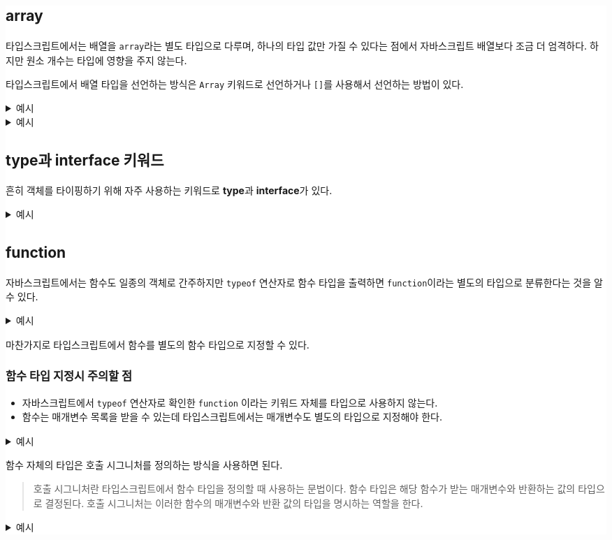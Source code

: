 ## array

타입스크립트에서는 배열을 `array`라는 별도 타입으로 다루며, 하나의 타입 값만 가질 수 있다는 점에서 자바스크립트 배열보다 조금 더 엄격하다. 하지만 원소 개수는 타입에 영향을 주지 않는다.

타입스크립트에서 배열 타입을 선언하는 방식은 `Array` 키워드로 선언하거나 `[]`를 사용해서 선언하는 방법이 있다.

<details><summary>예시</summary></details>

<details><summary>예시</summary></details>

## type과 interface 키워드

흔히 객체를 타이핑하기 위해 자주 사용하는 키워드로 **type**과 **interface**가 있다.

<details><summary>예시</summary></details>

## function

자바스크립트에서는 함수도 일종의 객체로 간주하지만 `typeof` 연산자로 함수 타입을 출력하면 `function`이라는 별도의 타입으로 분류한다는 것을 알 수 있다.

<details><summary>예시</summary></details>

마찬가지로 타입스크립트에서 함수를 별도의 함수 타입으로 지정할 수 있다.

### **함수 타입 지정시 주의할 점**

- 자바스크립트에서 `typeof` 연산자로 확인한 `function` 이라는 키워드 자체를 타입으로 사용하지 않는다.
- 함수는 매개변수 목록을 받을 수 있는데 타입스크립트에서는 매개변수도 별도의 타입으로 지정해야 한다.

<details><summary>예시</summary></details>

함수 자체의 타입은 호출 시그니처를 정의하는 방식을 사용하면 된다.

> 호출 시그니처란 타입스크립트에서 함수 타입을 정의할 때 사용하는 문법이다. 함수 타입은 해당 함수가 받는 매개변수와 반환하는 값의 타입으로 결정된다. 호출 시그니처는 이러한 함수의 매개변수와 반환 값의 타입을 명시하는 역할을 한다.

<details><summary>예시</summary></details>
